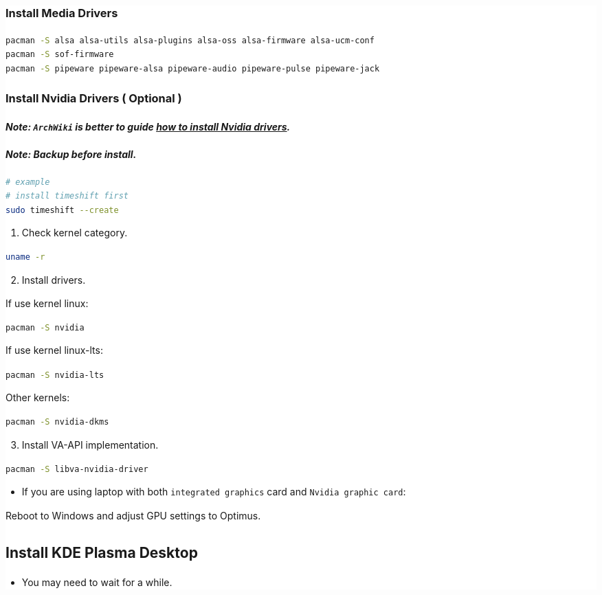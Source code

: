 ### Install Media Drivers

```bash
pacman -S alsa alsa-utils alsa-plugins alsa-oss alsa-firmware alsa-ucm-conf
pacman -S sof-firmware
pacman -S pipeware pipeware-alsa pipeware-audio pipeware-pulse pipeware-jack
```

### Install Nvidia Drivers ( Optional )

#### _Note: ``ArchWiki`` is better to guide [how to install Nvidia drivers](https://wiki.archlinux.org/title/NVIDIA)._

#### _Note: Backup before install._

```bash
# example
# install timeshift first
sudo timeshift --create
```

1. Check kernel category.

```bash
uname -r
```

2. Install drivers.

If use kernel linux:

```bash
pacman -S nvidia
```

If use kernel linux-lts:

```bash
pacman -S nvidia-lts
```

Other kernels:

```bash
pacman -S nvidia-dkms
```

3. Install VA-API implementation.

```bash
pacman -S libva-nvidia-driver
```

- If you are using laptop with both ``integrated graphics`` card and ``Nvidia graphic card``:

Reboot to Windows and adjust GPU settings to Optimus.

## Install KDE Plasma Desktop

- You may need to wait for a while.
